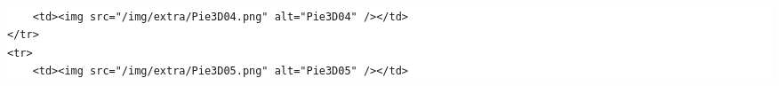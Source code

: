         <td><img src="/img/extra/Pie3D04.png" alt="Pie3D04" /></td>
    </tr>
    <tr>
        <td><img src="/img/extra/Pie3D05.png" alt="Pie3D05" /></td>